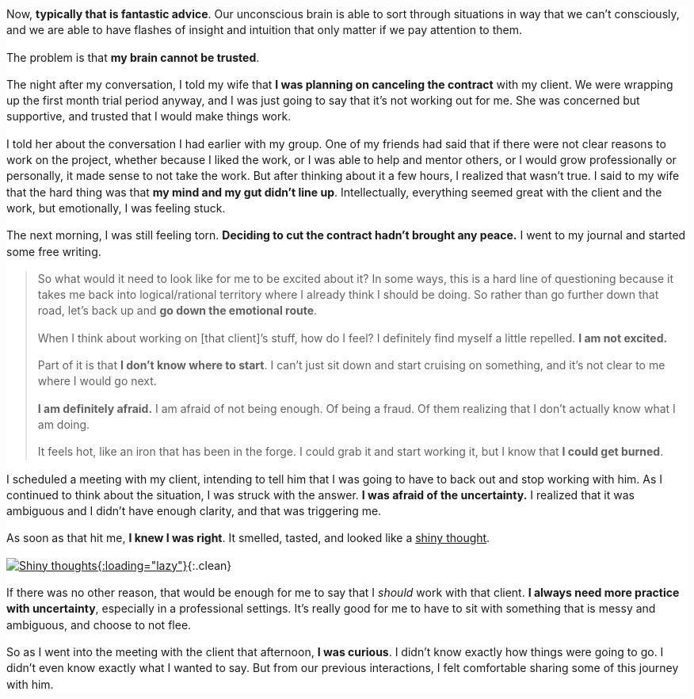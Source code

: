 Now, **typically that is fantastic advice**. Our unconscious brain is able to sort through situations in way that we can’t consciously, and we are able to have flashes of insight and intuition that only matter if we pay attention to them.

The problem is that **my brain cannot be trusted**.

The night after my conversation, I told my wife that **I was planning on canceling the contract** with my client. We were wrapping up the first month trial period anyway, and I was just going to say that it’s not working out for me. She was concerned but supportive, and trusted that I would make things work.

I told her about the conversation I had earlier with my group. One of my friends had said that if there were not clear reasons to work on the project, whether because I liked the work, or I was able to help and mentor others, or I would grow professionally or personally, it made sense to not take the work. But after thinking about it a few hours, I realized that wasn’t true. I said to my wife that the hard thing was that **my mind and my gut didn’t line up**. Intellectually, everything seemed great with the client and the work, but emotionally, I was feeling stuck.

The next morning, I was still feeling torn. **Deciding to cut the contract hadn’t brought any peace.** I went to my journal and started some free writing.

> So what would it need to look like for me to be excited about it? In some ways, this is a hard line of questioning because it takes me back into logical/rational territory where I already think I should be doing. So rather than go further down that road, let’s back up and **go down the emotional route**.
> 
> When I think about working on [that client]’s stuff, how do I feel? I definitely find myself a little repelled. **I am not excited.**
> 
> Part of it is that **I don’t know where to start**. I can’t just sit down and start cruising on something, and it’s not clear to me where I would go next.
> 
> **I am definitely afraid.** I am afraid of not being enough. Of being a fraud. Of them realizing that I don’t actually know what I am doing.
> 
> It feels hot, like an iron that has been in the forge. I could grab it and start working it, but I know that **I could get burned**.

I scheduled a meeting with my client, intending to tell him that I was going to have to back out and stop working with him. As I continued to think about the situation, I was struck with the answer. **I was afraid of the uncertainty.** I realized that it was ambiguous and I didn’t have enough clarity, and that was triggering me.

As soon as that hit me, **I knew I was right**. It smelled, tasted, and looked like a [shiny thought](https://bennorris.com/2022/07/29/shiny-thoughts).

[![Shiny thoughts](https://media.bennorris.com/images/mentalworkhealth/posts/shiny-thoughts.jpg){:loading="lazy"}](https://bennorris.com/2022/07/29/shiny-thoughts){:.clean}

If there was no other reason, that would be enough for me to say that I *should* work with that client. **I always need more practice with uncertainty**, especially in a professional settings. It’s really good for me to have to sit with something that is messy and ambiguous, and choose to not flee.

So as I went into the meeting with the client that afternoon, **I was curious**. I didn’t know exactly how things were going to go. I didn’t even know exactly what I wanted to say. But from our previous interactions, I felt comfortable sharing some of this journey with him.
